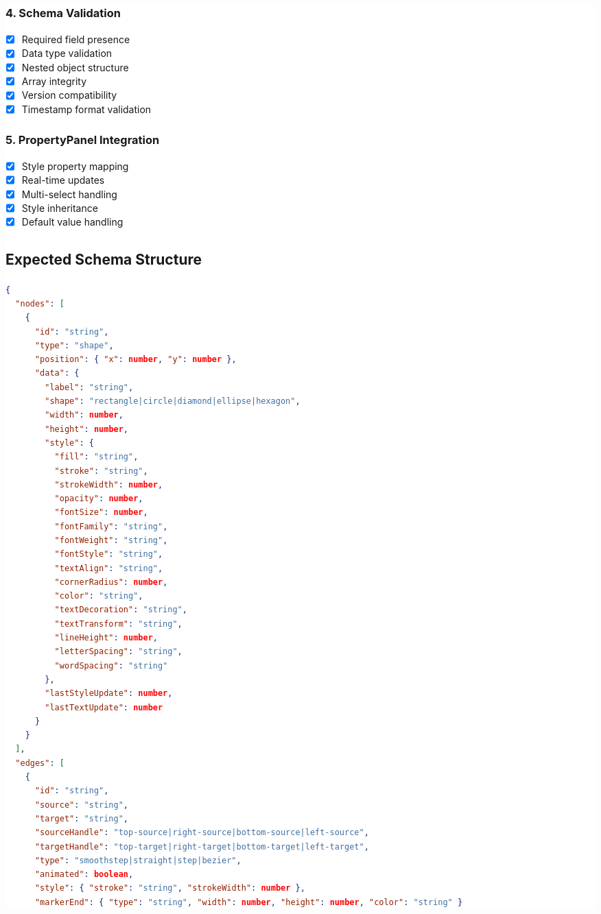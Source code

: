 ### 4. Schema Validation
- [x] Required field presence
- [x] Data type validation
- [x] Nested object structure
- [x] Array integrity
- [x] Version compatibility
- [x] Timestamp format validation

### 5. PropertyPanel Integration
- [x] Style property mapping
- [x] Real-time updates
- [x] Multi-select handling
- [x] Style inheritance
- [x] Default value handling

## Expected Schema Structure

```json
{
  "nodes": [
    {
      "id": "string",
      "type": "shape",
      "position": { "x": number, "y": number },
      "data": {
        "label": "string",
        "shape": "rectangle|circle|diamond|ellipse|hexagon",
        "width": number,
        "height": number,
        "style": {
          "fill": "string",
          "stroke": "string",
          "strokeWidth": number,
          "opacity": number,
          "fontSize": number,
          "fontFamily": "string",
          "fontWeight": "string",
          "fontStyle": "string",
          "textAlign": "string",
          "cornerRadius": number,
          "color": "string",
          "textDecoration": "string",
          "textTransform": "string",
          "lineHeight": number,
          "letterSpacing": "string",
          "wordSpacing": "string"
        },
        "lastStyleUpdate": number,
        "lastTextUpdate": number
      }
    }
  ],
  "edges": [
    {
      "id": "string",
      "source": "string",
      "target": "string",
      "sourceHandle": "top-source|right-source|bottom-source|left-source",
      "targetHandle": "top-target|right-target|bottom-target|left-target",
      "type": "smoothstep|straight|step|bezier",
      "animated": boolean,
      "style": { "stroke": "string", "strokeWidth": number },
      "markerEnd": { "type": "string", "width": number, "height": number, "color": "string" }
```